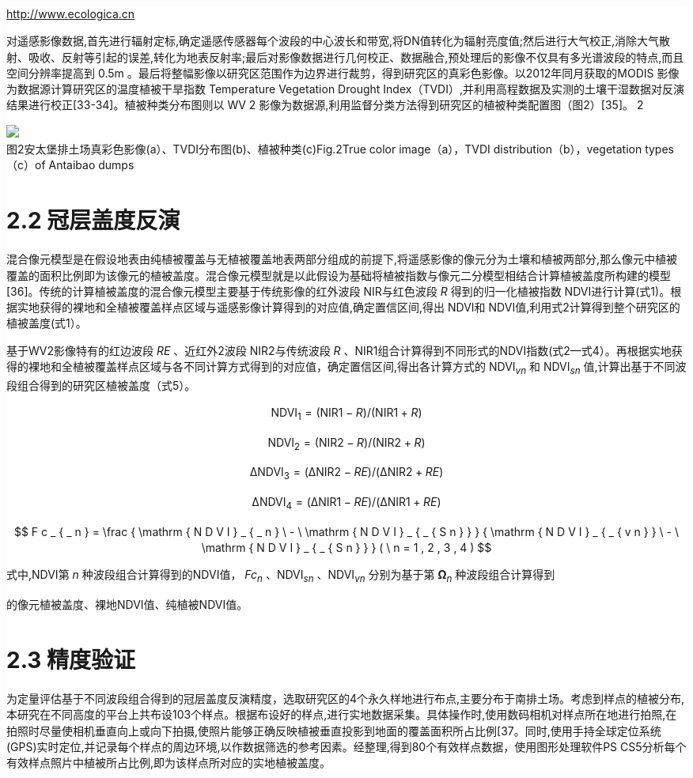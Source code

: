 http://www.ecologica.cn

对遥感影像数据,首先进行辐射定标,确定遥感传感器每个波段的中心波长和带宽,将DN值转化为辐射亮度值;然后进行大气校正,消除大气散射、吸收、反射等引起的误差,转化为地表反射率;最后对影像数据进行几何校正、数据融合,预处理后的影像不仅具有多光谱波段的特点,而且空间分辨率提高到 $0 . 5 \mathrm { m }$ 。最后将整幅影像以研究区范围作为边界进行裁剪，得到研究区的真彩色影像。以2012年同月获取的MODIS 影像为数据源计算研究区的温度植被干旱指数 Temperature Vegetation Drought Index（TVDI）,并利用高程数据及实测的土壤干湿数据对反演结果进行校正[33-34]。植被种类分布图则以 WV 2 影像为数据源,利用监督分类方法得到研究区的植被种类配置图（图2）[35]。 2

![](images/7fdde13af9e752c882e050ff7a681a26363323582cc42ea64c7ce0d44ceab91f.jpg)  
图2安太堡排土场真彩色影像(a）、TVDI分布图(b)、植被种类(c)Fig.2True color image（a），TVDI distribution（b），vegetation types（c）of Antaibao dumps

# 2.2 冠层盖度反演

混合像元模型是在假设地表由纯植被覆盖与无植被覆盖地表两部分组成的前提下,将遥感影像的像元分为土壤和植被两部分,那么像元中植被覆盖的面积比例即为该像元的植被盖度。混合像元模型就是以此假设为基础将植被指数与像元二分模型相结合计算植被盖度所构建的模型[36]。传统的计算植被盖度的混合像元模型主要基于传统影像的红外波段 NIR与红色波段 $R$ 得到的归一化植被指数 NDVI进行计算(式1)。根据实地获得的裸地和全植被覆盖样点区域与遥感影像计算得到的对应值,确定置信区间,得出 NDVI和 NDVI值,利用式2计算得到整个研究区的植被盖度(式1）。

基于WV2影像特有的红边波段 $R E$ 、近红外2波段 NIR2与传统波段 $R$ 、NIR1组合计算得到不同形式的NDVI指数(式2—式4）。再根据实地获得的裸地和全植被覆盖样点区域与各不同计算方式得到的对应值，确定置信区间,得出各计算方式的 $\mathrm { N D V I } _ { v n }$ 和 $\mathrm { N D V I } _ { s n }$ 值,计算出基于不同波段组合得到的研究区植被盖度（式5）。

$$
\mathrm { N D V I } _ { 1 } = ( \mathrm { N I R } 1 - R ) / ( \mathrm { N I R } 1 + R )
$$

$$
\mathrm { N D V I } _ { 2 } = ( \mathrm { N I R } 2 { - } R ) / ( \mathrm { N I R } 2 { + } R )
$$

$$
\mathrm { \Delta N D V I { _ 3 } } = ( \mathrm { \Delta N I R } 2 { - } R E ) / ( \mathrm { \Delta N I R } 2 { + } R E )
$$

$$
\mathrm { \Delta N D V I { } } _ { 4 } { = } \left( \mathrm { \Delta N I R } 1 { - } R E \right) / \left( \mathrm { \Delta N I R } 1 { + } R E \right)
$$

$$
F c _ { _ n } = \frac { \mathrm { N D V I } _ { _ n } \ - \ \mathrm { N D V I } _ { _ { S n } } } { \mathrm { N D V I } _ { _ { v n } } \ - \ \mathrm { N D V I } _ { _ { S n } } } ( \ n = 1 , 2 , 3 , 4 )
$$

式中,NDVI第 $n$ 种波段组合计算得到的NDVI值， $F c _ { n } \ 、 \mathrm { N D V I } _ { s n } \ 、 \mathrm { N D V I } _ { v n }$ 分别为基于第 $\mathbf { \Omega } _ { n }$ 种波段组合计算得到

的像元植被盖度、裸地NDVI值、纯植被NDVI值。

# 2.3 精度验证

为定量评估基于不同波段组合得到的冠层盖度反演精度，选取研究区的4个永久样地进行布点,主要分布于南排土场。考虑到样点的植被分布,本研究在不同高度的平台上共布设103个样点。根据布设好的样点,进行实地数据采集。具体操作时,使用数码相机对样点所在地进行拍照,在拍照时尽量使相机垂直向上或向下拍摄,使照片能够正确反映植被垂直投影到地面的覆盖面积所占比例[37。同时,使用手持全球定位系统(GPS)实时定位,并记录每个样点的周边环境,以作数据筛选的参考因素。经整理,得到80个有效样点数据，使用图形处理软件PS CS5分析每个有效样点照片中植被所占比例,即为该样点所对应的实地植被盖度。
